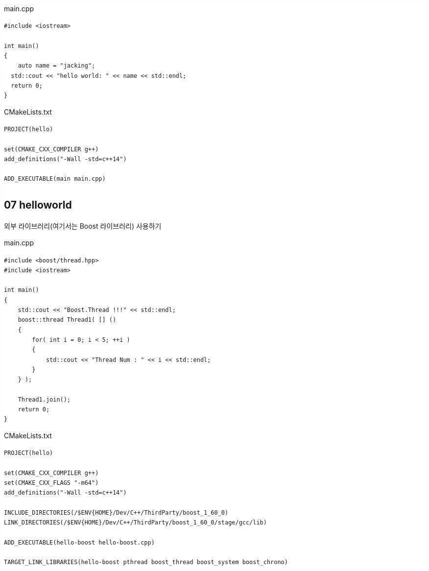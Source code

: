 main.cpp
```
#include <iostream>

int main()
{
	auto name = "jacking";
  std::cout << "hello world: " << name << std::endl;
  return 0;
}
```

CMakeLists.txt
```
PROJECT(hello)

set(CMAKE_CXX_COMPILER g++)
add_definitions("-Wall -std=c++14")

ADD_EXECUTABLE(main main.cpp)
```


## 07 helloworld
외부 라이브러리(여기서는 Boost 라이브러리) 사용하기

main.cpp
```
#include <boost/thread.hpp>
#include <iostream>

int main()
{
    std::cout << "Boost.Thread !!!" << std::endl;
    boost::thread Thread1( [] ()
    {
        for( int i = 0; i < 5; ++i )
        {
            std::cout << "Thread Num : " << i << std::endl;
        }
    } );

    Thread1.join();
    return 0;
}
```

CMakeLists.txt
```
PROJECT(hello)

set(CMAKE_CXX_COMPILER g++)
set(CMAKE_CXX_FLAGS "-m64")
add_definitions("-Wall -std=c++14")

INCLUDE_DIRECTORIES(/$ENV{HOME}/Dev/C++/ThirdParty/boost_1_60_0)
LINK_DIRECTORIES(/$ENV{HOME}/Dev/C++/ThirdParty/boost_1_60_0/stage/gcc/lib)

ADD_EXECUTABLE(hello-boost hello-boost.cpp)

TARGET_LINK_LIBRARIES(hello-boost pthread boost_thread boost_system boost_chrono)
```
